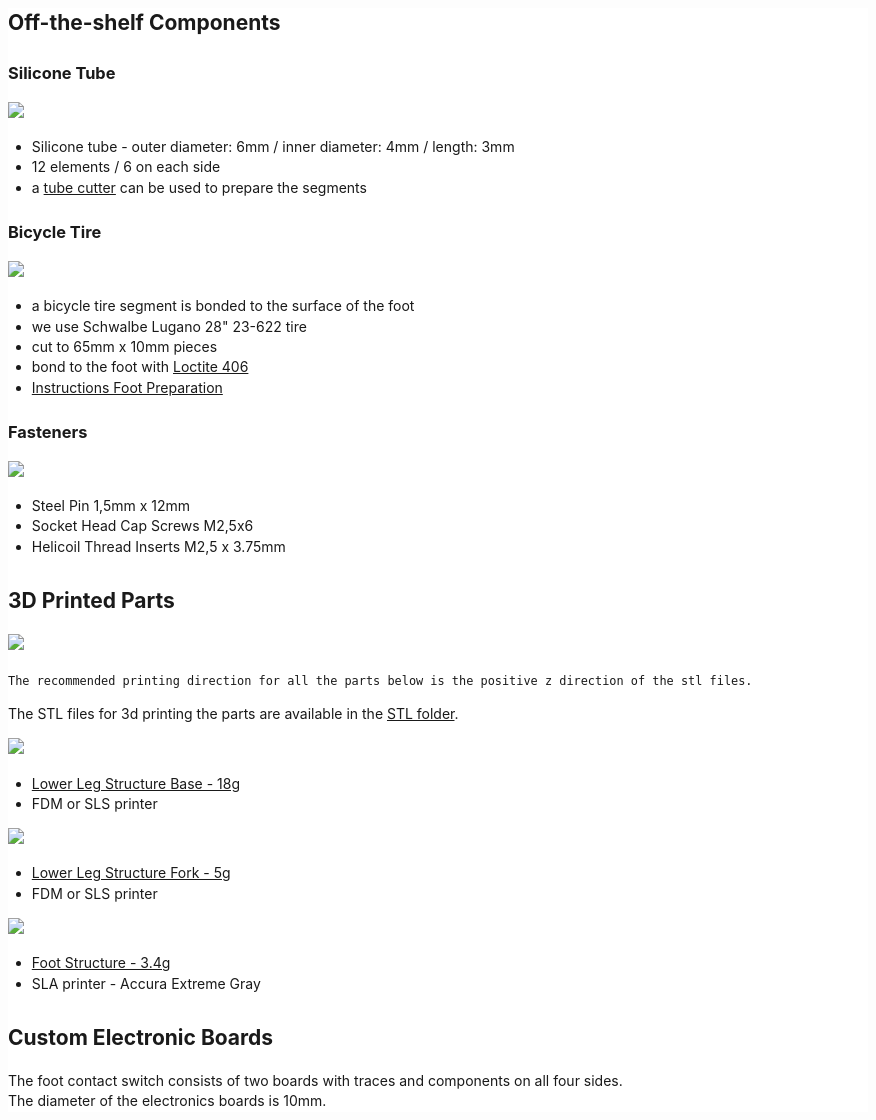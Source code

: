 ## Off-the-shelf Components
### Silicone Tube
<img src="images/elastic_elements_1.jpg" width="250"><br>

* Silicone tube - outer diameter: 6mm / inner diameter: 4mm / length: 3mm  
* 12 elements / 6 on each side
* a [tube cutter](../actuator_module_v1/details/details_tools.md#tube-cutter) can be used to prepare the segments

### Bicycle Tire
<img src="../general/images/lower_leg_preparation_3.jpg" width="300"><br>

* a bicycle tire segment is bonded to the surface of the foot
* we use Schwalbe Lugano 28" 23-622 tire
* cut to 65mm x 10mm pieces
* bond to the foot with [Loctite 406](../actuator_module_v1/details/details_tools.md#loctite)
* [Instructions Foot Preparation](../general/lower_legs.md#preparing-the-lower-legs)

### Fasteners
<img src="images/fasteners.jpg" width="250"><br>

* Steel Pin 1,5mm x 12mm  
* Socket Head Cap Screws M2,5x6
* Helicoil Thread Inserts M2,5 x 3.75mm

## 3D Printed Parts
<img src="../general/images/printing_direction.png" width="400"> <br>

`The recommended printing direction for all the parts below is the positive z direction of the stl files.`

The STL files for 3d printing the parts are available in the [STL folder](stl_files).

<img src="images/lower_leg_base.png" width="450"> <br>
* [Lower Leg Structure Base - 18g](stl_files/lower_leg_structure_base.STL)
* FDM or SLS printer

<img src="images/lower_leg_fork.png" width="300"> <br>
* [Lower Leg Structure Fork - 5g](stl_files/lower_leg_structure_fork.STL)
* FDM or SLS printer

<img src="images/foot.png" width="200"> <br>
* [Foot Structure - 3.4g](stl_files/foot_structure.STL)
* SLA printer - Accura Extreme Gray

## Custom Electronic Boards
The foot contact switch consists of two boards with traces and components on all four sides.  
The diameter of the electronics boards is 10mm.  
